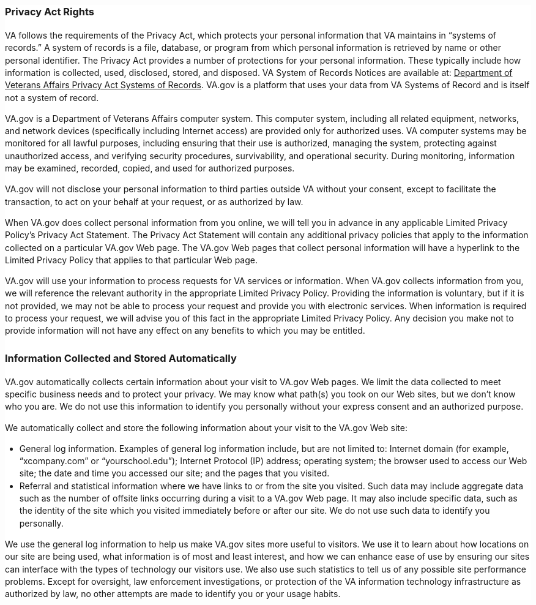 <h3>Privacy Act Rights</h3>

VA follows the requirements of the Privacy Act, which protects your personal information that VA maintains in “systems of records.” A system of records is a file, database, or program from which personal information is retrieved by name or other personal identifier. The Privacy Act provides a number of protections for your personal information. These typically include how information is collected, used, disclosed, stored, and disposed. VA System of Records Notices are available at: [Department of Veterans Affairs Privacy Act Systems of Records](https://www.oprm.va.gov/ers/). VA.gov is a platform that uses your data from VA Systems of Record and is itself not a system of record.

VA.gov is a Department of Veterans Affairs computer system. This computer system, including all related equipment, networks, and network devices (specifically including Internet access) are provided only for authorized uses. VA computer systems may be monitored for all lawful purposes, including ensuring that their use is authorized, managing the system, protecting against unauthorized access, and verifying security procedures, survivability, and operational security. During monitoring, information may be examined, recorded, copied, and used for authorized purposes.

VA.gov will not disclose your personal information to third parties outside VA without your consent, except to facilitate the transaction, to act on your behalf at your request, or as authorized by law.

When VA.gov does collect personal information from you online, we will tell you in advance in any applicable Limited Privacy Policy’s Privacy Act Statement. The Privacy Act Statement will contain any additional privacy policies that apply to the information collected on a particular VA.gov Web page. The VA.gov Web pages that collect personal information will have a hyperlink to the Limited Privacy Policy that applies to that particular Web page.

VA.gov will use your information to process requests for VA services or information. When VA.gov  collects information from you, we will reference the relevant authority in the appropriate Limited Privacy Policy. Providing the information is voluntary, but if it is not provided, we may not be able to process your request and provide you with electronic services. When information is required to process your request, we will advise you of this fact in the appropriate Limited Privacy Policy. Any decision you make not to provide information will not have any effect on any benefits to which you may be entitled.

<h3>Information Collected and Stored Automatically</h3>

VA.gov automatically collects certain information about your visit to VA.gov Web pages. We limit the data collected to meet specific business needs and to protect your privacy. We may know what path(s) you took on our Web sites, but we don’t know who you are. We do not use this information to identify you personally without your express consent and an authorized purpose.

We automatically collect and store the following information about your visit to the VA.gov Web site:
-	General log information. Examples of general log information include, but are not limited to: Internet domain (for example, “xcompany.com” or “yourschool.edu”); Internet Protocol (IP) address; operating system; the browser used to access our Web site; the date and time you accessed our site; and the pages that you visited.
-	Referral and statistical information where we have links to or from the site you visited. Such data may include aggregate data such as the number of offsite links occurring during a visit to a VA.gov Web page. It may also include specific data, such as the identity of the site which you visited immediately before or after our site. We do not use such data to identify you personally.

We use the general log information to help us make VA.gov sites more useful to visitors. We use it to learn about how locations on our site are being used, what information is of most and least interest, and how we can enhance ease of use by ensuring our sites can interface with the types of technology our visitors use. We also use such statistics to tell us of any possible site performance problems.  Except for oversight, law enforcement investigations, or protection of the VA information technology infrastructure as authorized by law, no other attempts are made to identify you or your usage habits.
